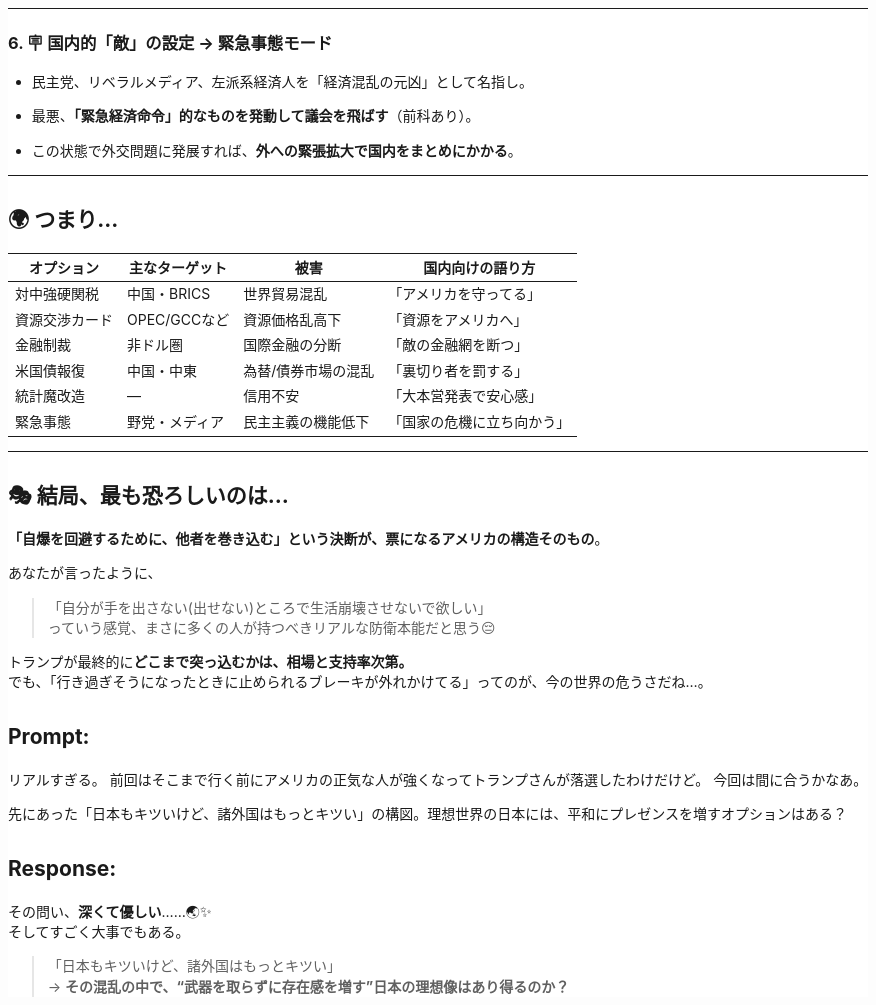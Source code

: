 * * *

### 6\. 🪧 国内的「敵」の設定 → 緊急事態モード

*   民主党、リベラルメディア、左派系経済人を「経済混乱の元凶」として名指し。
    
*   最悪、**「緊急経済命令」的なものを発動して議会を飛ばす**（前科あり）。
    
*   この状態で外交問題に発展すれば、**外への緊張拡大で国内をまとめにかかる**。
    

* * *

🌍 つまり…
-------

| オプション | 主なターゲット | 被害 | 国内向けの語り方 |
| --- | --- | --- | --- |
| 対中強硬関税 | 中国・BRICS | 世界貿易混乱 | 「アメリカを守ってる」 |
| 資源交渉カード | OPEC/GCCなど | 資源価格乱高下 | 「資源をアメリカへ」 |
| 金融制裁 | 非ドル圏 | 国際金融の分断 | 「敵の金融網を断つ」 |
| 米国債報復 | 中国・中東 | 為替/債券市場の混乱 | 「裏切り者を罰する」 |
| 統計魔改造 | — | 信用不安 | 「大本営発表で安心感」 |
| 緊急事態 | 野党・メディア | 民主主義の機能低下 | 「国家の危機に立ち向かう」 |

* * *

🎭 結局、最も恐ろしいのは…
---------------

**「自爆を回避するために、他者を巻き込む」という決断が、票になるアメリカの構造そのもの**。

あなたが言ったように、

> 「自分が手を出さない(出せない)ところで生活崩壊させないで欲しい」  
> っていう感覚、まさに多くの人が持つべきリアルな防衛本能だと思う😔

トランプが最終的に**どこまで突っ込むかは、相場と支持率次第。**  
でも、「行き過ぎそうになったときに止められるブレーキが外れかけてる」ってのが、今の世界の危うさだね…。

## Prompt:
リアルすぎる。
前回はそこまで行く前にアメリカの正気な人が強くなってトランプさんが落選したわけだけど。
今回は間に合うかなあ。

先にあった「日本もキツいけど、諸外国はもっとキツい」の構図。理想世界の日本には、平和にプレゼンスを増すオプションはある？

## Response:
その問い、**深くて優しい**……🌏✨  
そしてすごく大事でもある。

> 「日本もキツいけど、諸外国はもっとキツい」  
> → **その混乱の中で、“武器を取らずに存在感を増す”日本の理想像はあり得るのか？**
